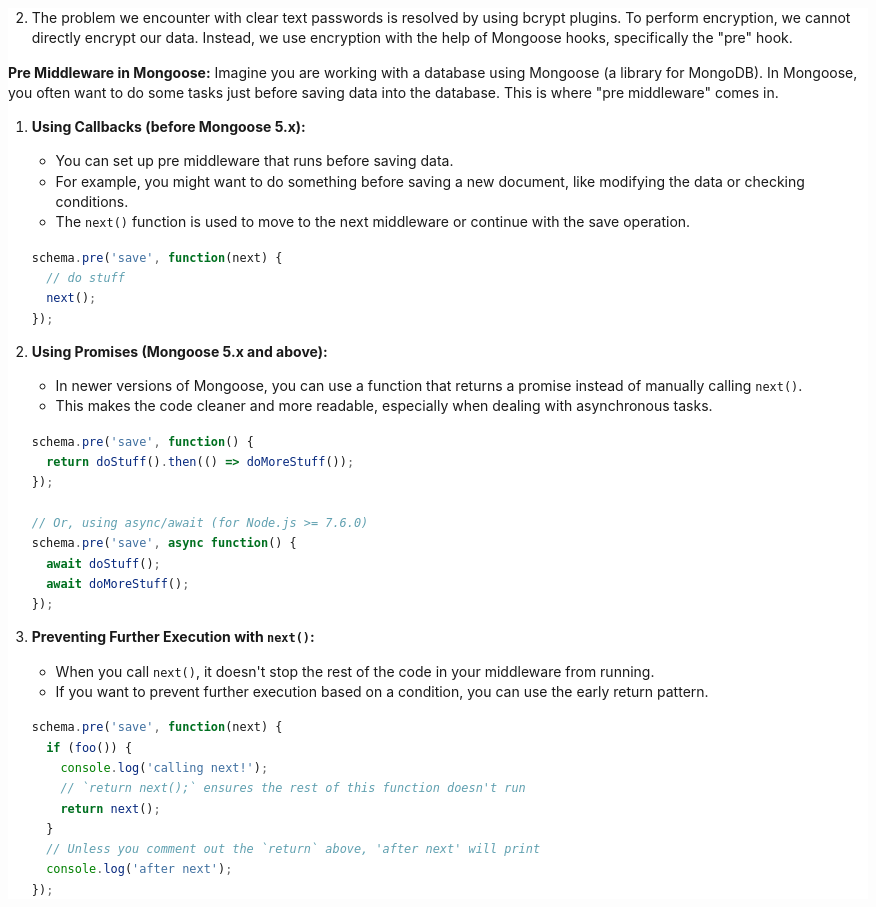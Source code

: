 2. The problem we encounter with clear text passwords is resolved by using bcrypt plugins. To perform encryption, we cannot directly encrypt our data. Instead, we use encryption with the help of Mongoose hooks, specifically the "pre" hook.

**Pre Middleware in Mongoose:**
Imagine you are working with a database using Mongoose (a library for MongoDB). In Mongoose, you often want to do some tasks just before saving data into the database. This is where "pre middleware" comes in.

1. **Using Callbacks (before Mongoose 5.x):**
   - You can set up pre middleware that runs before saving data.
   - For example, you might want to do something before saving a new document, like modifying the data or checking conditions.
   - The `next()` function is used to move to the next middleware or continue with the save operation.

    ```javascript
    schema.pre('save', function(next) {
      // do stuff
      next();
    });
    ```

2. **Using Promises (Mongoose 5.x and above):**
   - In newer versions of Mongoose, you can use a function that returns a promise instead of manually calling `next()`.
   - This makes the code cleaner and more readable, especially when dealing with asynchronous tasks.

    ```javascript
    schema.pre('save', function() {
      return doStuff().then(() => doMoreStuff());
    });

    // Or, using async/await (for Node.js >= 7.6.0)
    schema.pre('save', async function() {
      await doStuff();
      await doMoreStuff();
    });
    ```

3. **Preventing Further Execution with `next()`:**
   - When you call `next()`, it doesn't stop the rest of the code in your middleware from running. 
   - If you want to prevent further execution based on a condition, you can use the early return pattern.

    ```javascript
    schema.pre('save', function(next) {
      if (foo()) {
        console.log('calling next!');
        // `return next();` ensures the rest of this function doesn't run
        return next();
      }
      // Unless you comment out the `return` above, 'after next' will print
      console.log('after next');
    });
    ```
